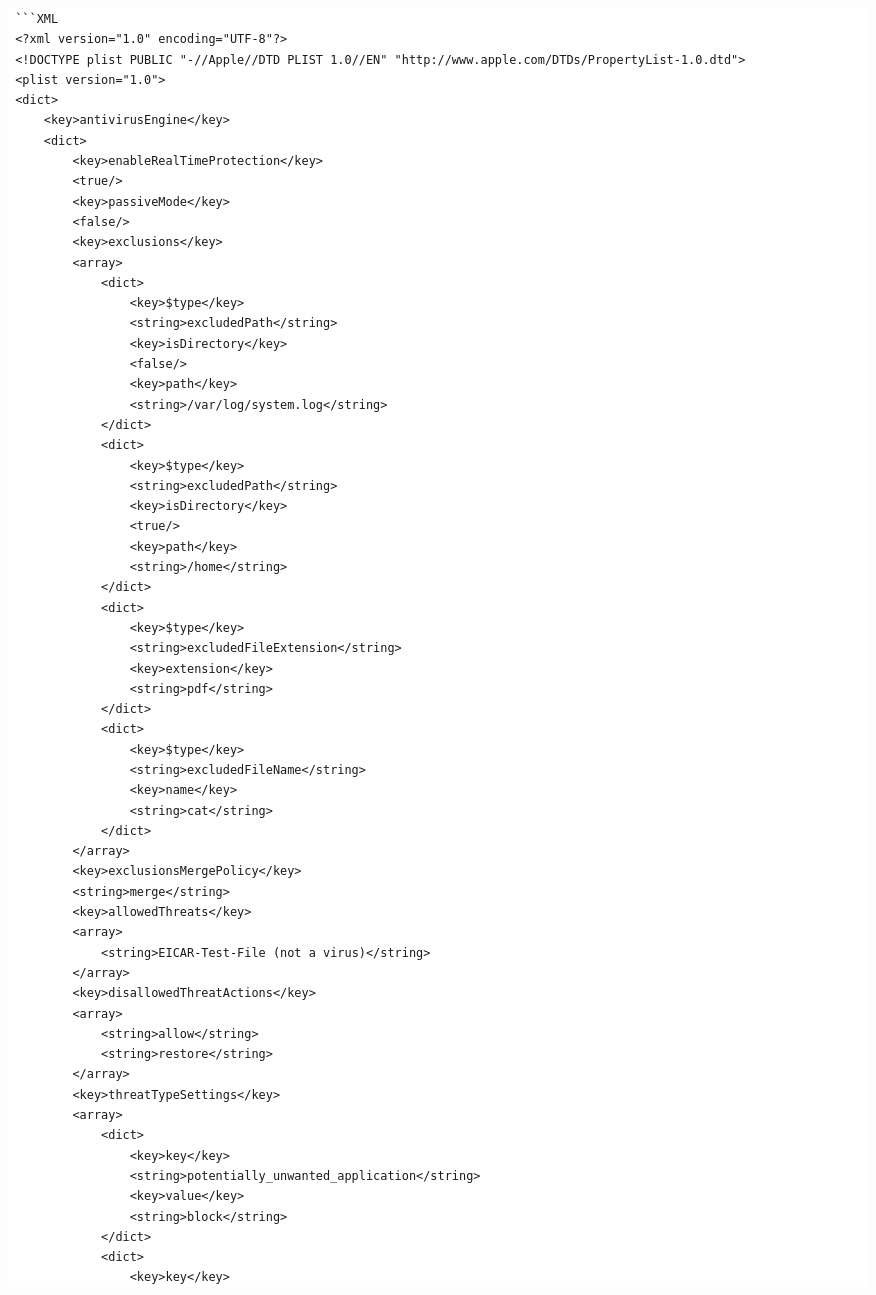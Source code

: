      ```XML
     <?xml version="1.0" encoding="UTF-8"?>
     <!DOCTYPE plist PUBLIC "-//Apple//DTD PLIST 1.0//EN" "http://www.apple.com/DTDs/PropertyList-1.0.dtd">
     <plist version="1.0">
     <dict>
         <key>antivirusEngine</key>
         <dict>
             <key>enableRealTimeProtection</key>
             <true/>
             <key>passiveMode</key>
             <false/>
             <key>exclusions</key>
             <array>
                 <dict>
                     <key>$type</key>
                     <string>excludedPath</string>
                     <key>isDirectory</key>
                     <false/>
                     <key>path</key>
                     <string>/var/log/system.log</string>
                 </dict>
                 <dict>
                     <key>$type</key>
                     <string>excludedPath</string>
                     <key>isDirectory</key>
                     <true/>
                     <key>path</key>
                     <string>/home</string>
                 </dict>
                 <dict>
                     <key>$type</key>
                     <string>excludedFileExtension</string>
                     <key>extension</key>
                     <string>pdf</string>
                 </dict>
                 <dict>
                     <key>$type</key>
                     <string>excludedFileName</string>
                     <key>name</key>
                     <string>cat</string>
                 </dict>
             </array>
             <key>exclusionsMergePolicy</key>
             <string>merge</string>
             <key>allowedThreats</key>
             <array>
                 <string>EICAR-Test-File (not a virus)</string>
             </array>
             <key>disallowedThreatActions</key>
             <array>
                 <string>allow</string>
                 <string>restore</string>
             </array>
             <key>threatTypeSettings</key>
             <array>
                 <dict>
                     <key>key</key>
                     <string>potentially_unwanted_application</string>
                     <key>value</key>
                     <string>block</string>
                 </dict>
                 <dict>
                     <key>key</key>